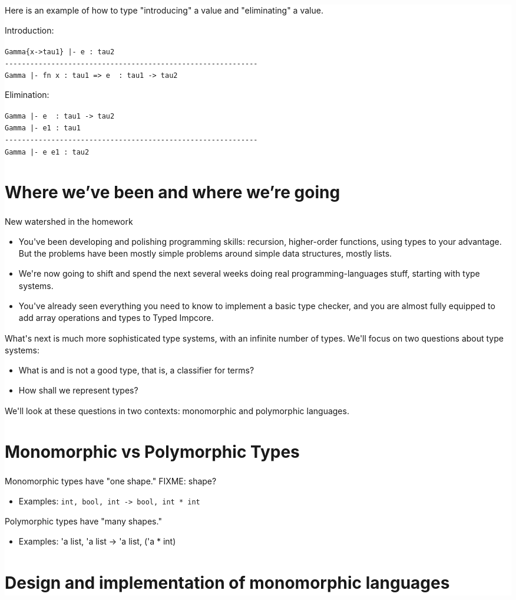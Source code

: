 Here is an example of how to type "introducing" a value and 
"eliminating" a value.

Introduction:
```
Gamma{x->tau1} |- e : tau2   
------------------------------------------------------------
Gamma |- fn x : tau1 => e  : tau1 -> tau2
```

Elimination:
```
Gamma |- e  : tau1 -> tau2   
Gamma |- e1 : tau1
------------------------------------------------------------
Gamma |- e e1 : tau2
```

# Where we’ve been and where we’re going

New watershed in the homework

* You've been developing and polishing programming skills: recursion, 
  higher-order functions, using types to your advantage. But the problems have 
  been mostly simple problems around simple data structures, mostly lists.

* We're now going to shift and spend the next several weeks doing real 
  programming-languages stuff, starting with type systems.

* You've already seen everything you need to know to implement a basic type 
  checker, and you are almost fully equipped to add array operations and types 
  to Typed Impcore.

What's next is much more sophisticated type systems, with an infinite number of types. We'll focus on two questions about type systems:

* What is and is not a good type, that is, a classifier for terms?

* How shall we represent types?

We'll look at these questions in two contexts: monomorphic and polymorphic 
languages.


# Monomorphic vs Polymorphic Types

Monomorphic types have "one shape."
FIXME: shape?
* Examples: `int, bool, int -> bool, int * int`

Polymorphic types have "many shapes."

* Examples: 'a list, 'a list -> 'a list, ('a * int)


# Design and implementation of monomorphic languages
